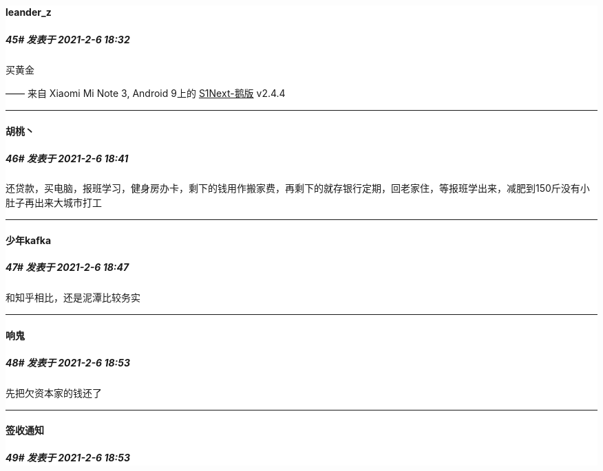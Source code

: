 ####  leander_z  
##### 45#       发表于 2021-2-6 18:32




买黄金  

—— 来自 Xiaomi Mi Note 3, Android 9上的 [S1Next-鹅版](https://github.com/ykrank/S1-Next/releases) v2.4.4







*****

####  胡桃丶  
##### 46#       发表于 2021-2-6 18:41




还贷款，买电脑，报班学习，健身房办卡，剩下的钱用作搬家费，再剩下的就存银行定期，回老家住，等报班学出来，减肥到150斤没有小肚子再出来大城市打工







*****

####  少年kafka  
##### 47#       发表于 2021-2-6 18:47




和知乎相比，还是泥潭比较务实







*****

####  响鬼  
##### 48#       发表于 2021-2-6 18:53




先把欠资本家的钱还了







*****

####  签收通知  
##### 49#       发表于 2021-2-6 18:53
